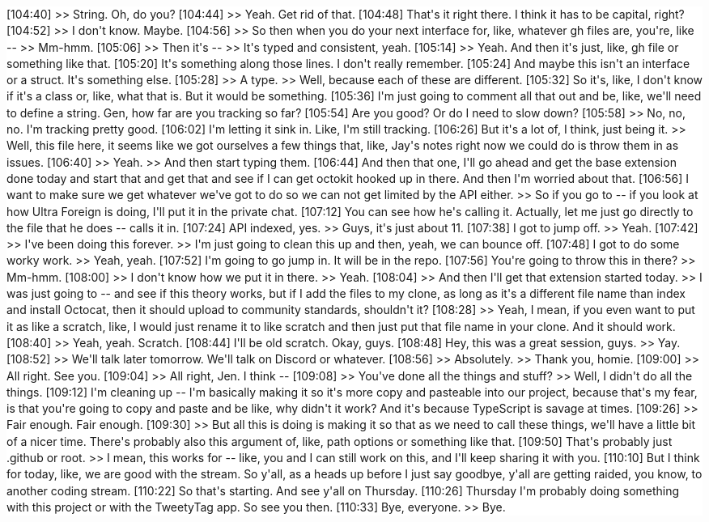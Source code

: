 [104:40] >> String. Oh, do you?
[104:44] >> Yeah. Get rid of that.
[104:48] That's it right there. I think it has to be capital, right?
[104:52] >> I don't know. Maybe.
[104:56] >> So then when you do your next interface for, like, whatever gh files are, you're, like -- >> Mm-hmm.
[105:06] >> Then it's -- >> It's typed and consistent, yeah.
[105:14] >> Yeah. And then it's just, like, gh file or something like that.
[105:20] It's something along those lines. I don't really remember.
[105:24] And maybe this isn't an interface or a struct. It's something else.
[105:28] >> A type. >> Well, because each of these are different.
[105:32] So it's, like, I don't know if it's a class or, like, what that is. But it would be something.
[105:36] I'm just going to comment all that out and be, like, we'll need to define a string. Gen, how far are you tracking so far?
[105:54] Are you good? Or do I need to slow down?
[105:58] >> No, no, no. I'm tracking pretty good.
[106:02] I'm letting it sink in. Like, I'm still tracking.
[106:26] But it's a lot of, I think, just being it. >> Well, this file here, it seems like we got ourselves a few things that, like, Jay's notes right now we could do is throw them in as issues.
[106:40] >> Yeah. >> And then start typing them.
[106:44] And then that one, I'll go ahead and get the base extension done today and start that and get that and see if I can get octokit hooked up in there. And then I'm worried about that.
[106:56] I want to make sure we get whatever we've got to do so we can not get limited by the API either. >> So if you go to -- if you look at how Ultra Foreign is doing, I'll put it in the private chat.
[107:12] You can see how he's calling it. Actually, let me just go directly to the file that he does -- calls it in.
[107:24] API indexed, yes. >> Guys, it's just about 11.
[107:38] I got to jump off. >> Yeah.
[107:42] >> I've been doing this forever. >> I'm just going to clean this up and then, yeah, we can bounce off.
[107:48] I got to do some worky work. >> Yeah, yeah.
[107:52] I'm going to go jump in. It will be in the repo.
[107:56] You're going to throw this in there? >> Mm-hmm.
[108:00] >> I don't know how we put it in there. >> Yeah.
[108:04] >> And then I'll get that extension started today. >> I was just going to -- and see if this theory works, but if I add the files to my clone, as long as it's a different file name than index and install Octocat, then it should upload to community standards, shouldn't it?
[108:28] >> Yeah, I mean, if you even want to put it as like a scratch, like, I would just rename it to like scratch and then just put that file name in your clone. And it should work.
[108:40] >> Yeah, yeah. Scratch.
[108:44] I'll be old scratch. Okay, guys.
[108:48] Hey, this was a great session, guys. >> Yay.
[108:52] >> We'll talk later tomorrow. We'll talk on Discord or whatever.
[108:56] >> Absolutely. >> Thank you, homie.
[109:00] >> All right. See you.
[109:04] >> All right, Jen. I think --
[109:08] >> You've done all the things and stuff? >> Well, I didn't do all the things.
[109:12] I'm cleaning up -- I'm basically making it so it's more copy and pasteable into our project, because that's my fear, is that you're going to copy and paste and be like, why didn't it work? And it's because TypeScript is savage at times.
[109:26] >> Fair enough. Fair enough.
[109:30] >> But all this is doing is making it so that as we need to call these things, we'll have a little bit of a nicer time. There's probably also this argument of, like, path options or something like that.
[109:50] That's probably just .github or root. >> I mean, this works for -- like, you and I can still work on this, and I'll keep sharing it with you.
[110:10] But I think for today, like, we are good with the stream. So y'all, as a heads up before I just say goodbye, y'all are getting raided, you know, to another coding stream.
[110:22] So that's starting. And see y'all on Thursday.
[110:26] Thursday I'm probably doing something with this project or with the TweetyTag app. So see you then.
[110:33] Bye, everyone. >> Bye.